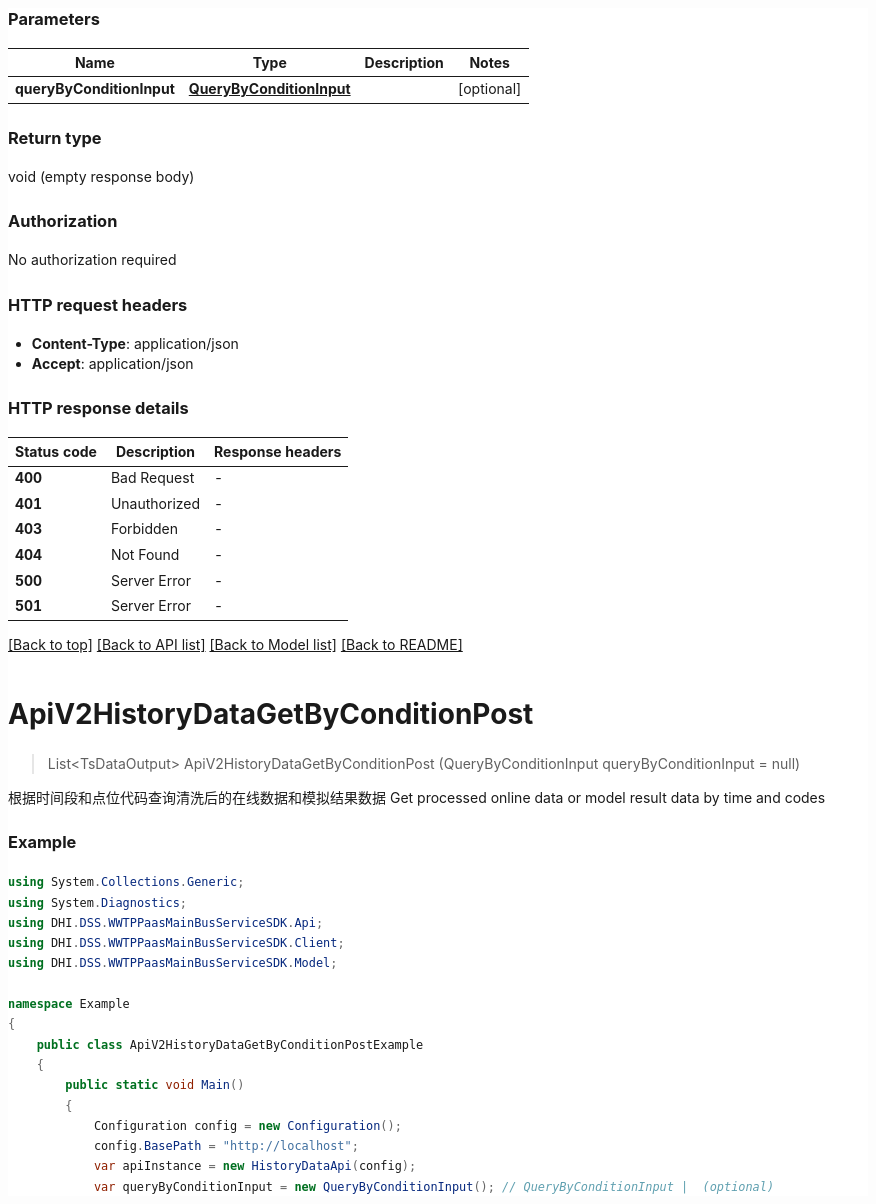 ### Parameters

Name | Type | Description  | Notes
------------- | ------------- | ------------- | -------------
 **queryByConditionInput** | [**QueryByConditionInput**](QueryByConditionInput.md)|  | [optional] 

### Return type

void (empty response body)

### Authorization

No authorization required

### HTTP request headers

 - **Content-Type**: application/json
 - **Accept**: application/json

### HTTP response details
| Status code | Description | Response headers |
|-------------|-------------|------------------|
| **400** | Bad Request |  -  |
| **401** | Unauthorized |  -  |
| **403** | Forbidden |  -  |
| **404** | Not Found |  -  |
| **500** | Server Error |  -  |
| **501** | Server Error |  -  |

[[Back to top]](#) [[Back to API list]](../README.md#documentation-for-api-endpoints) [[Back to Model list]](../README.md#documentation-for-models) [[Back to README]](../README.md)

<a name="apiv2historydatagetbyconditionpost"></a>
# **ApiV2HistoryDataGetByConditionPost**
> List&lt;TsDataOutput&gt; ApiV2HistoryDataGetByConditionPost (QueryByConditionInput queryByConditionInput = null)

根据时间段和点位代码查询清洗后的在线数据和模拟结果数据 Get processed online data or model result data by time and codes

### Example
```csharp
using System.Collections.Generic;
using System.Diagnostics;
using DHI.DSS.WWTPPaasMainBusServiceSDK.Api;
using DHI.DSS.WWTPPaasMainBusServiceSDK.Client;
using DHI.DSS.WWTPPaasMainBusServiceSDK.Model;

namespace Example
{
    public class ApiV2HistoryDataGetByConditionPostExample
    {
        public static void Main()
        {
            Configuration config = new Configuration();
            config.BasePath = "http://localhost";
            var apiInstance = new HistoryDataApi(config);
            var queryByConditionInput = new QueryByConditionInput(); // QueryByConditionInput |  (optional) 

```